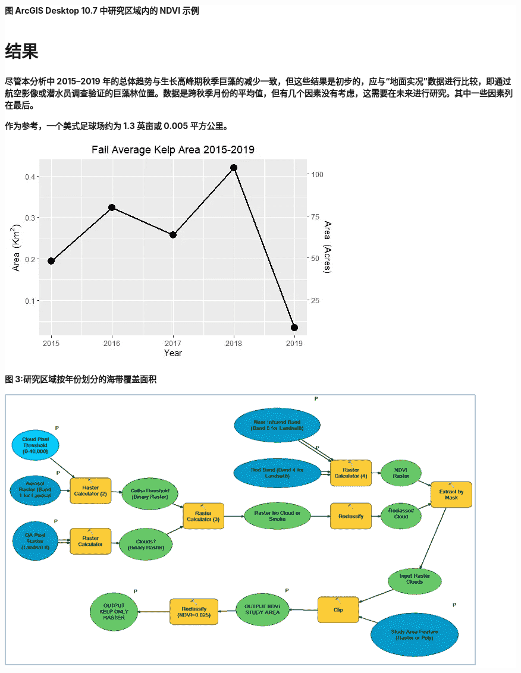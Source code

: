 ****图 ArcGIS Desktop 10.7 中研究区域内的 NDVI 示例****

# ****结果****

****尽管本分析中 2015–2019 年的总体趋势与生长高峰期秋季巨藻的减少一致，但这些结果是初步的，应与“地面实况”数据进行比较，即通过航空影像或潜水员调查验证的巨藻林位置。数据是跨秋季月份的平均值，但有几个因素没有考虑，这需要在未来进行研究。其中一些因素列在最后。****

****作为参考，一个美式足球场约为 1.3 英亩或 0.005 平方公里。****

****![](img/c2ddec8ad998b8387b6e06a6ce2eb1c7.png)****

****图 3:研究区域按年份划分的海带覆盖面积****

****![](img/21de7247a84a30e0efc718ed36bf5a45.png)****
